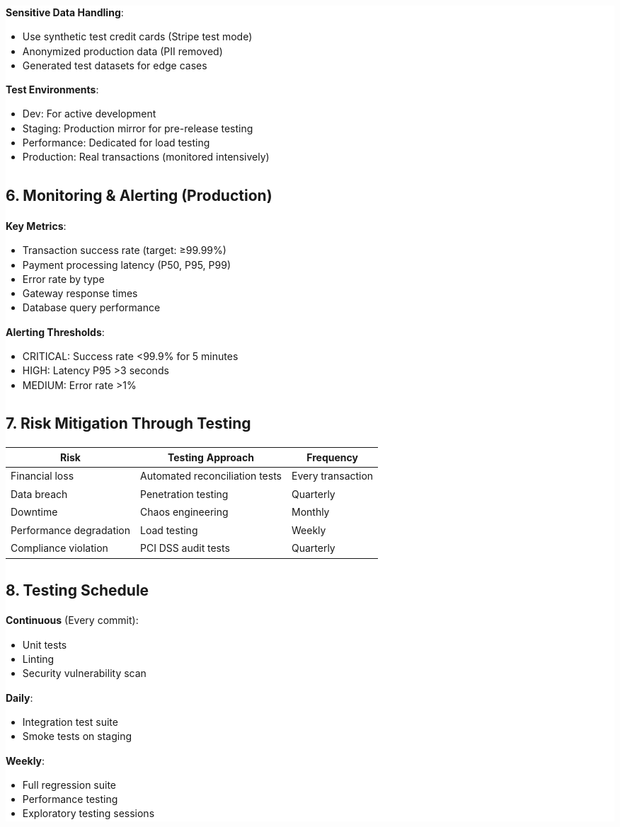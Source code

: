 **Sensitive Data Handling**:
- Use synthetic test credit cards (Stripe test mode)
- Anonymized production data (PII removed)
- Generated test datasets for edge cases

**Test Environments**:
- Dev: For active development
- Staging: Production mirror for pre-release testing
- Performance: Dedicated for load testing
- Production: Real transactions (monitored intensively)

## 6. Monitoring & Alerting (Production)

**Key Metrics**:
- Transaction success rate (target: ≥99.99%)
- Payment processing latency (P50, P95, P99)
- Error rate by type
- Gateway response times
- Database query performance

**Alerting Thresholds**:
- CRITICAL: Success rate <99.9% for 5 minutes
- HIGH: Latency P95 >3 seconds
- MEDIUM: Error rate >1%

## 7. Risk Mitigation Through Testing

| Risk | Testing Approach | Frequency |
|------|------------------|-----------|
| Financial loss | Automated reconciliation tests | Every transaction |
| Data breach | Penetration testing | Quarterly |
| Downtime | Chaos engineering | Monthly |
| Performance degradation | Load testing | Weekly |
| Compliance violation | PCI DSS audit tests | Quarterly |

## 8. Testing Schedule

**Continuous** (Every commit):
- Unit tests
- Linting
- Security vulnerability scan

**Daily**:
- Integration test suite
- Smoke tests on staging

**Weekly**:
- Full regression suite
- Performance testing
- Exploratory testing sessions
